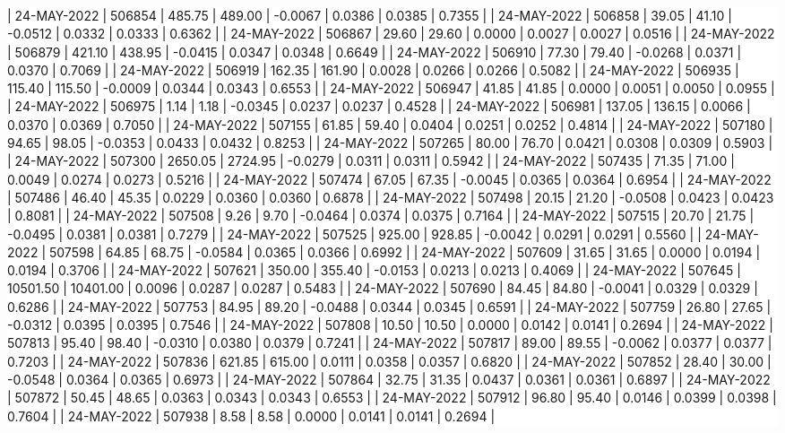 | 24-MAY-2022 | 506854 | 485.75 | 489.00 | -0.0067 | 0.0386 | 0.0385 | 0.7355 |
| 24-MAY-2022 | 506858 | 39.05 | 41.10 | -0.0512 | 0.0332 | 0.0333 | 0.6362 |
| 24-MAY-2022 | 506867 | 29.60 | 29.60 | 0.0000 | 0.0027 | 0.0027 | 0.0516 |
| 24-MAY-2022 | 506879 | 421.10 | 438.95 | -0.0415 | 0.0347 | 0.0348 | 0.6649 |
| 24-MAY-2022 | 506910 | 77.30 | 79.40 | -0.0268 | 0.0371 | 0.0370 | 0.7069 |
| 24-MAY-2022 | 506919 | 162.35 | 161.90 | 0.0028 | 0.0266 | 0.0266 | 0.5082 |
| 24-MAY-2022 | 506935 | 115.40 | 115.50 | -0.0009 | 0.0344 | 0.0343 | 0.6553 |
| 24-MAY-2022 | 506947 | 41.85 | 41.85 | 0.0000 | 0.0051 | 0.0050 | 0.0955 |
| 24-MAY-2022 | 506975 | 1.14 | 1.18 | -0.0345 | 0.0237 | 0.0237 | 0.4528 |
| 24-MAY-2022 | 506981 | 137.05 | 136.15 | 0.0066 | 0.0370 | 0.0369 | 0.7050 |
| 24-MAY-2022 | 507155 | 61.85 | 59.40 | 0.0404 | 0.0251 | 0.0252 | 0.4814 |
| 24-MAY-2022 | 507180 | 94.65 | 98.05 | -0.0353 | 0.0433 | 0.0432 | 0.8253 |
| 24-MAY-2022 | 507265 | 80.00 | 76.70 | 0.0421 | 0.0308 | 0.0309 | 0.5903 |
| 24-MAY-2022 | 507300 | 2650.05 | 2724.95 | -0.0279 | 0.0311 | 0.0311 | 0.5942 |
| 24-MAY-2022 | 507435 | 71.35 | 71.00 | 0.0049 | 0.0274 | 0.0273 | 0.5216 |
| 24-MAY-2022 | 507474 | 67.05 | 67.35 | -0.0045 | 0.0365 | 0.0364 | 0.6954 |
| 24-MAY-2022 | 507486 | 46.40 | 45.35 | 0.0229 | 0.0360 | 0.0360 | 0.6878 |
| 24-MAY-2022 | 507498 | 20.15 | 21.20 | -0.0508 | 0.0423 | 0.0423 | 0.8081 |
| 24-MAY-2022 | 507508 | 9.26 | 9.70 | -0.0464 | 0.0374 | 0.0375 | 0.7164 |
| 24-MAY-2022 | 507515 | 20.70 | 21.75 | -0.0495 | 0.0381 | 0.0381 | 0.7279 |
| 24-MAY-2022 | 507525 | 925.00 | 928.85 | -0.0042 | 0.0291 | 0.0291 | 0.5560 |
| 24-MAY-2022 | 507598 | 64.85 | 68.75 | -0.0584 | 0.0365 | 0.0366 | 0.6992 |
| 24-MAY-2022 | 507609 | 31.65 | 31.65 | 0.0000 | 0.0194 | 0.0194 | 0.3706 |
| 24-MAY-2022 | 507621 | 350.00 | 355.40 | -0.0153 | 0.0213 | 0.0213 | 0.4069 |
| 24-MAY-2022 | 507645 | 10501.50 | 10401.00 | 0.0096 | 0.0287 | 0.0287 | 0.5483 |
| 24-MAY-2022 | 507690 | 84.45 | 84.80 | -0.0041 | 0.0329 | 0.0329 | 0.6286 |
| 24-MAY-2022 | 507753 | 84.95 | 89.20 | -0.0488 | 0.0344 | 0.0345 | 0.6591 |
| 24-MAY-2022 | 507759 | 26.80 | 27.65 | -0.0312 | 0.0395 | 0.0395 | 0.7546 |
| 24-MAY-2022 | 507808 | 10.50 | 10.50 | 0.0000 | 0.0142 | 0.0141 | 0.2694 |
| 24-MAY-2022 | 507813 | 95.40 | 98.40 | -0.0310 | 0.0380 | 0.0379 | 0.7241 |
| 24-MAY-2022 | 507817 | 89.00 | 89.55 | -0.0062 | 0.0377 | 0.0377 | 0.7203 |
| 24-MAY-2022 | 507836 | 621.85 | 615.00 | 0.0111 | 0.0358 | 0.0357 | 0.6820 |
| 24-MAY-2022 | 507852 | 28.40 | 30.00 | -0.0548 | 0.0364 | 0.0365 | 0.6973 |
| 24-MAY-2022 | 507864 | 32.75 | 31.35 | 0.0437 | 0.0361 | 0.0361 | 0.6897 |
| 24-MAY-2022 | 507872 | 50.45 | 48.65 | 0.0363 | 0.0343 | 0.0343 | 0.6553 |
| 24-MAY-2022 | 507912 | 96.80 | 95.40 | 0.0146 | 0.0399 | 0.0398 | 0.7604 |
| 24-MAY-2022 | 507938 | 8.58 | 8.58 | 0.0000 | 0.0141 | 0.0141 | 0.2694 |